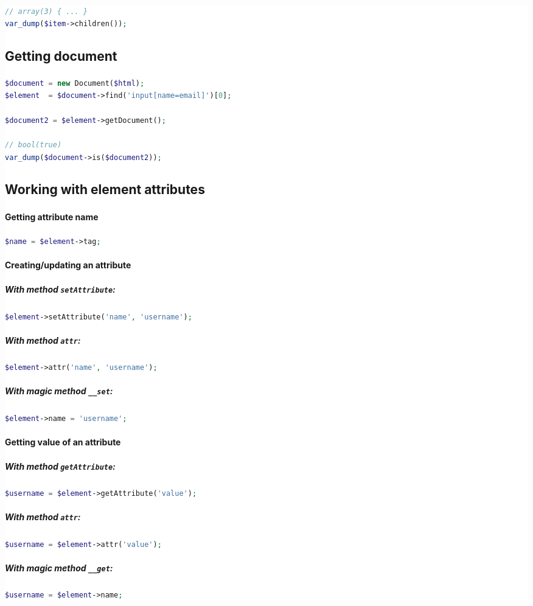 ```php
// array(3) { ... }
var_dump($item->children());
```

## Getting document

```php
$document = new Document($html);
$element  = $document->find('input[name=email]')[0];

$document2 = $element->getDocument();

// bool(true)
var_dump($document->is($document2));
```

## Working with element attributes

#### Getting attribute name
```php
$name = $element->tag;
```

#### Creating/updating an attribute

##### With method `setAttribute`:
```php
$element->setAttribute('name', 'username');
```

##### With method `attr`:
```php
$element->attr('name', 'username');
```

##### With magic method `__set`:
```php
$element->name = 'username';
```

#### Getting value of an attribute

##### With method `getAttribute`:
```php
$username = $element->getAttribute('value');
```

##### With method `attr`:
```php
$username = $element->attr('value');
```

##### With magic method `__get`:
```php
$username = $element->name;
```
